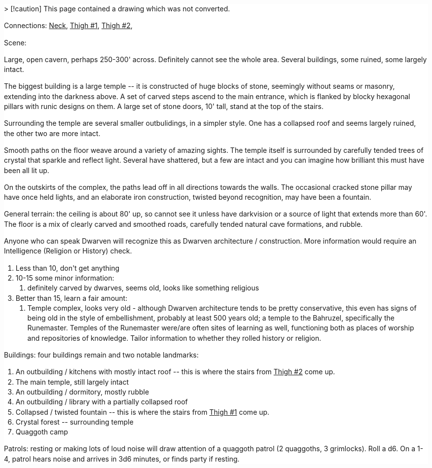 \> [!caution] This page contained a drawing which was not converted.   

Connections: [Neck](Neck.md), [Thigh #1](Thigh%201.md), [Thigh #2](Thigh%202.md),

Scene:
 
Large, open cavern, perhaps 250-300' across. Definitely cannot see the whole area. Several buildings, some ruined, some largely intact.
 
The biggest building is a large temple -- it is constructed of huge blocks of stone, seemingly without seams or masonry, extending into the darkness above. A set of carved steps ascend to the main entrance, which is flanked by blocky hexagonal pillars with runic designs on them. A large set of stone doors, 10' tall, stand at the top of the stairs.
 
Surrounding the temple are several smaller outbulidings, in a simpler style. One has a collapsed roof and seems largely ruined, the other two are more intact.
 
Smooth paths on the floor weave around a variety of amazing sights. The temple itself is surrounded by carefully tended trees of crystal that sparkle and reflect light. Several have shattered, but a few are intact and you can imagine how brilliant this must have been all lit up.
 
On the outskirts of the complex, the paths lead off in all directions towards the walls. The occasional cracked stone pillar may have once held lights, and an elaborate iron construction, twisted beyond recognition, may have been a fountain.
 
General terrain: the ceiling is about 80' up, so cannot see it unless have darkvision or a source of light that extends more than 60'. The floor is a mix of clearly carved and smoothed roads, carefully tended natural cave formations, and rubble.
 
Anyone who can speak Dwarven will recognize this as Dwarven architecture / construction. More information would require an Intelligence (Religion or History) check.

1. Less than 10, don't get anything
2. 10-15 some minor information:
    1. definitely carved by dwarves, seems old, looks like something religious
3. Better than 15, learn a fair amount:
    1. Temple complex, looks very old - although Dwarven architecture tends to be pretty conservative, this even has signs of being old in the style of embellishment, probably at least 500 years old; a temple to the Bahruzel, specifically the Runemaster. Temples of the Runemaster were/are often sites of learning as well, functioning both as places of worship and repositories of knowledge. Tailor information to whether they rolled history or religion.
 
Buildings: four buildings remain and two notable landmarks:

1. An outbuilding / kitchens with mostly intact roof -- this is where the stairs from [Thigh #2](Thigh%202.md) come up.
2. The main temple, still largely intact
3. An outbuilding / dormitory, mostly rubble
4. An outbuilding / library with a partially collapsed roof
5. Collapsed / twisted fountain -- this is where the stairs from [Thigh #1](Thigh%201.md) come up.
6. Crystal forest -- surrounding temple
7. Quaggoth camp
 
Patrols: resting or making lots of loud noise will draw attention of a quaggoth patrol (2 quaggoths, 3 grimlocks). Roll a d6. On a 1-4, patrol hears noise and arrives in 3d6 minutes, or finds party if resting.

